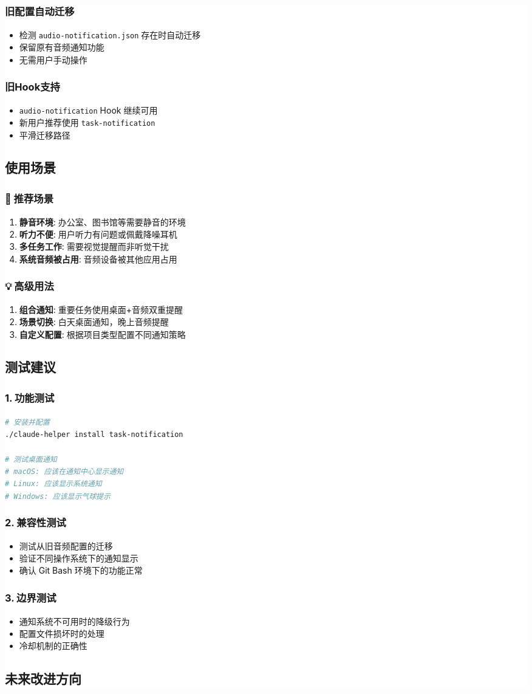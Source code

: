 ### 旧配置自动迁移
- 检测 `audio-notification.json` 存在时自动迁移
- 保留原有音频通知功能
- 无需用户手动操作

### 旧Hook支持
- `audio-notification` Hook 继续可用
- 新用户推荐使用 `task-notification`
- 平滑迁移路径

## 使用场景

### 🎯 推荐场景
1. **静音环境**: 办公室、图书馆等需要静音的环境
2. **听力不便**: 用户听力有问题或佩戴降噪耳机
3. **多任务工作**: 需要视觉提醒而非听觉干扰
4. **系统音频被占用**: 音频设备被其他应用占用

### 💡 高级用法
1. **组合通知**: 重要任务使用桌面+音频双重提醒
2. **场景切换**: 白天桌面通知，晚上音频提醒
3. **自定义配置**: 根据项目类型配置不同通知策略

## 测试建议

### 1. 功能测试
```bash
# 安装并配置
./claude-helper install task-notification

# 测试桌面通知
# macOS: 应该在通知中心显示通知
# Linux: 应该显示系统通知
# Windows: 应该显示气球提示
```

### 2. 兼容性测试
- 测试从旧音频配置的迁移
- 验证不同操作系统下的通知显示
- 确认 Git Bash 环境下的功能正常

### 3. 边界测试
- 通知系统不可用时的降级行为
- 配置文件损坏时的处理
- 冷却机制的正确性

## 未来改进方向
